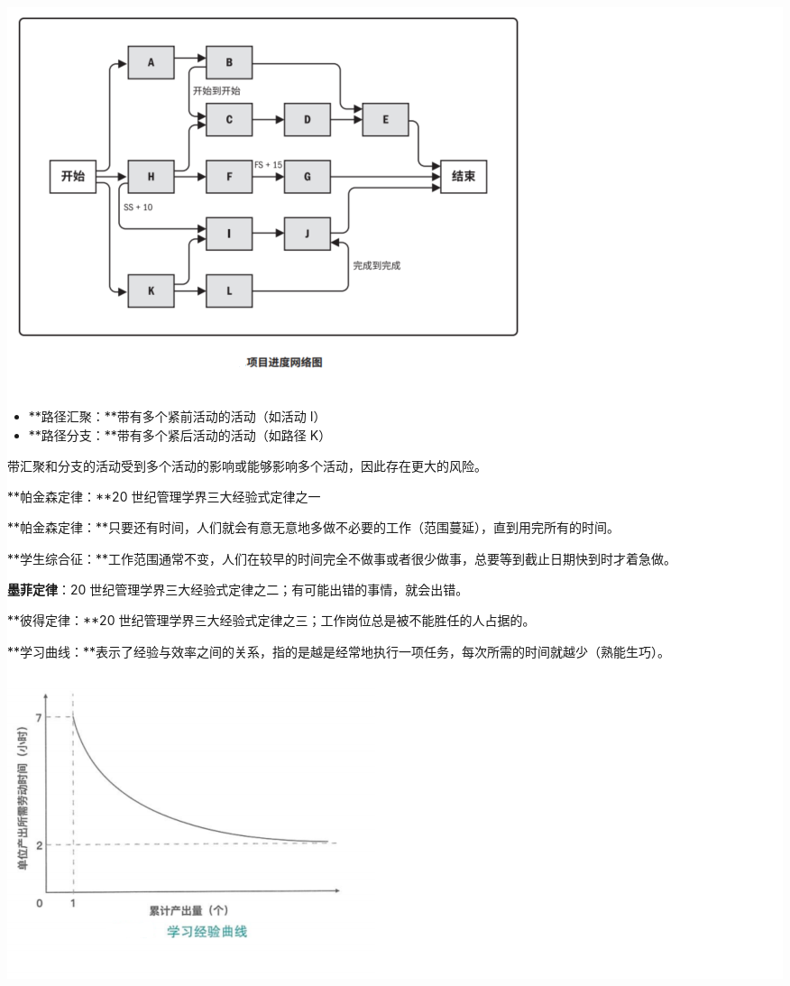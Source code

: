![image-20221013144836085](assets/image-20221013144836085.png)



- **路径汇聚：**带有多个紧前活动的活动（如活动 I）
- **路径分支：**带有多个紧后活动的活动（如路径 K）

带汇聚和分支的活动受到多个活动的影响或能够影响多个活动，因此存在更大的风险。

**帕金森定律：**20 世纪管理学界三大经验式定律之一

**帕金森定律：**只要还有时间，人们就会有意无意地多做不必要的工作（范围蔓延），直到用完所有的时间。

**学生综合征：**工作范围通常不变，人们在较早的时间完全不做事或者很少做事，总要等到截止日期快到时才着急做。

**墨菲定律**：20 世纪管理学界三大经验式定律之二；有可能出错的事情，就会出错。

**彼得定律：**20 世纪管理学界三大经验式定律之三；工作岗位总是被不能胜任的人占据的。

**学习曲线：**表示了经验与效率之间的关系，指的是越是经常地执行一项任务，每次所需的时间就越少（熟能生巧）。

![image-20221014155527596](assets/image-20221014155527596.png)
